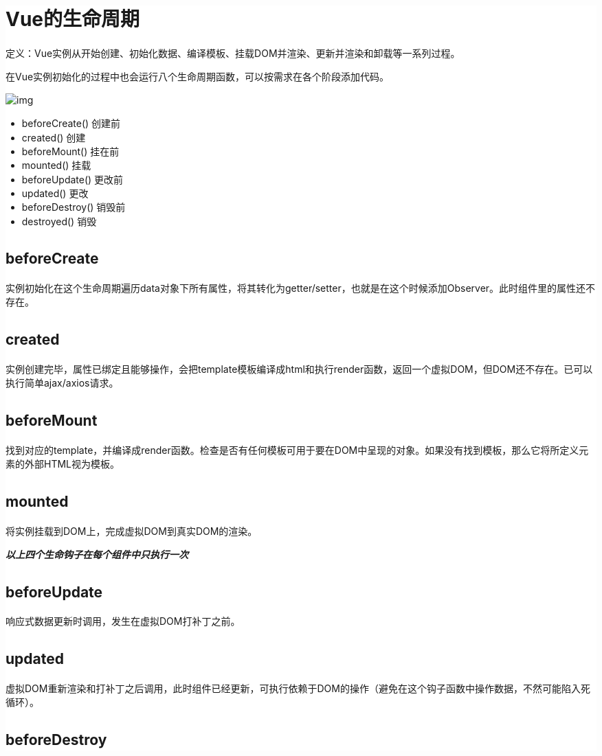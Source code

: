 







# Vue的生命周期

定义：Vue实例从开始创建、初始化数据、编译模板、挂载DOM并渲染、更新并渲染和卸载等一系列过程。

在Vue实例初始化的过程中也会运行八个生命周期函数，可以按需求在各个阶段添加代码。

![img](https://upload-images.jianshu.io/upload_images/13119812-eaf493b1b2050a93.png?imageMogr2/auto-orient/strip|imageView2/2/w/720/format/webp)

- beforeCreate()    创建前
- created()    创建
- beforeMount()    挂在前
- mounted()    挂载
- beforeUpdate()    更改前
- updated()    更改
- beforeDestroy()    销毁前
- destroyed()    销毁

##  beforeCreate

实例初始化在这个生命周期遍历data对象下所有属性，将其转化为getter/setter，也就是在这个时候添加Observer。此时组件里的属性还不存在。

##  created

实例创建完毕，属性已绑定且能够操作，会把template模板编译成html和执行render函数，返回一个虚拟DOM，但DOM还不存在。已可以执行简单ajax/axios请求。

##  beforeMount

找到对应的template，并编译成render函数。检查是否有任何模板可用于要在DOM中呈现的对象。如果没有找到模板，那么它将所定义元素的外部HTML视为模板。

##  mounted

将实例挂载到DOM上，完成虚拟DOM到真实DOM的渲染。

***以上四个生命钩子在每个组件中只执行一次***

##  beforeUpdate

响应式数据更新时调用，发生在虚拟DOM打补丁之前。

##  updated

虚拟DOM重新渲染和打补丁之后调用，此时组件已经更新，可执行依赖于DOM的操作（避免在这个钩子函数中操作数据，不然可能陷入死循环）。

##  beforeDestroy
